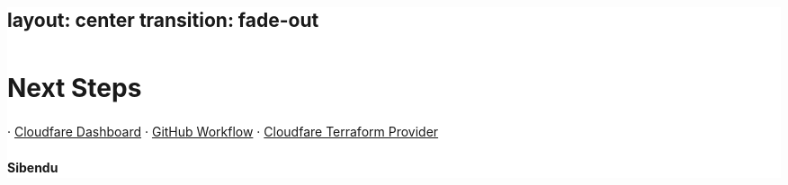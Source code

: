 layout: center
transition: fade-out
---



# Next Steps

· [Cloudfare Dashboard](https://dash.cloudflare.com/8e73955b36f0ccc053e8051b3aa3b19d/home/domains)
· [GitHub Workflow](https://github.com/sibendu/tf.proj.cloudfare/actions) 
· [Cloudfare Terraform Provider](https://registry.terraform.io/providers/cloudflare/cloudflare/latest/docs) 

#### Sibendu
